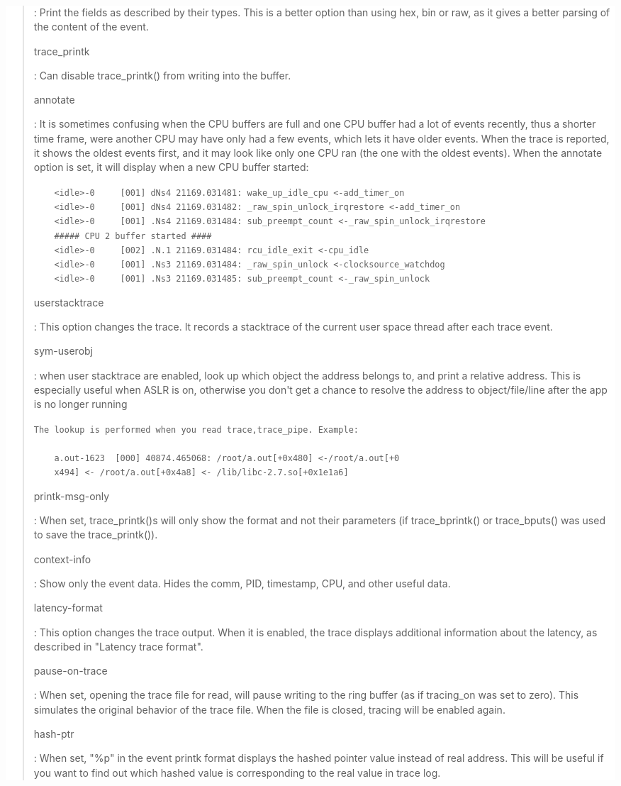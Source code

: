 > :   Print the fields as described by their types. This is a better option than using hex, bin or raw, as it gives a better parsing of the content of the event.
>
> trace_printk
>
> :   Can disable trace_printk() from writing into the buffer.
>
> annotate
>
> :   It is sometimes confusing when the CPU buffers are full and one CPU buffer had a lot of events recently, thus a shorter time frame, were another CPU may have only had a few events, which lets it have older events. When the trace is reported, it shows the oldest events first, and it may look like only one CPU ran (the one with the oldest events). When the annotate option is set, it will display when a new CPU buffer started:
>
>         <idle>-0     [001] dNs4 21169.031481: wake_up_idle_cpu <-add_timer_on
>         <idle>-0     [001] dNs4 21169.031482: _raw_spin_unlock_irqrestore <-add_timer_on
>         <idle>-0     [001] .Ns4 21169.031484: sub_preempt_count <-_raw_spin_unlock_irqrestore
>         ##### CPU 2 buffer started ####
>         <idle>-0     [002] .N.1 21169.031484: rcu_idle_exit <-cpu_idle
>         <idle>-0     [001] .Ns3 21169.031484: _raw_spin_unlock <-clocksource_watchdog
>         <idle>-0     [001] .Ns3 21169.031485: sub_preempt_count <-_raw_spin_unlock
>
> userstacktrace
>
> :   This option changes the trace. It records a stacktrace of the current user space thread after each trace event.
>
> sym-userobj
>
> :   when user stacktrace are enabled, look up which object the address belongs to, and print a relative address. This is especially useful when ASLR is on, otherwise you don\'t get a chance to resolve the address to object/file/line after the app is no longer running
>
>     The lookup is performed when you read trace,trace_pipe. Example:
>
>         a.out-1623  [000] 40874.465068: /root/a.out[+0x480] <-/root/a.out[+0
>         x494] <- /root/a.out[+0x4a8] <- /lib/libc-2.7.so[+0x1e1a6]
>
> printk-msg-only
>
> :   When set, trace_printk()s will only show the format and not their parameters (if trace_bprintk() or trace_bputs() was used to save the trace_printk()).
>
> context-info
>
> :   Show only the event data. Hides the comm, PID, timestamp, CPU, and other useful data.
>
> latency-format
>
> :   This option changes the trace output. When it is enabled, the trace displays additional information about the latency, as described in \"Latency trace format\".
>
> pause-on-trace
>
> :   When set, opening the trace file for read, will pause writing to the ring buffer (as if tracing_on was set to zero). This simulates the original behavior of the trace file. When the file is closed, tracing will be enabled again.
>
> hash-ptr
>
> :   When set, \"%p\" in the event printk format displays the hashed pointer value instead of real address. This will be useful if you want to find out which hashed value is corresponding to the real value in trace log.